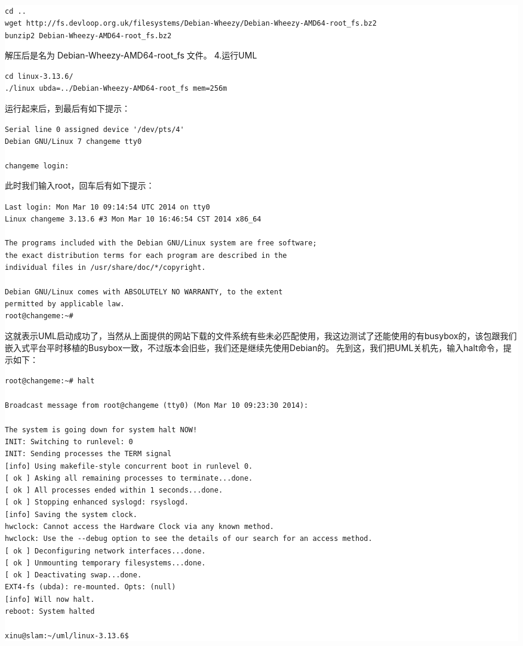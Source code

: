 ```
cd ..
wget http://fs.devloop.org.uk/filesystems/Debian-Wheezy/Debian-Wheezy-AMD64-root_fs.bz2
bunzip2 Debian-Wheezy-AMD64-root_fs.bz2
```

解压后是名为 Debian-Wheezy-AMD64-root_fs 文件。
4.运行UML

```
cd linux-3.13.6/
./linux ubda=../Debian-Wheezy-AMD64-root_fs mem=256m
```

运行起来后，到最后有如下提示：

```
Serial line 0 assigned device '/dev/pts/4'
Debian GNU/Linux 7 changeme tty0

changeme login:
```

此时我们输入root，回车后有如下提示：

```
Last login: Mon Mar 10 09:14:54 UTC 2014 on tty0
Linux changeme 3.13.6 #3 Mon Mar 10 16:46:54 CST 2014 x86_64

The programs included with the Debian GNU/Linux system are free software;
the exact distribution terms for each program are described in the
individual files in /usr/share/doc/*/copyright.

Debian GNU/Linux comes with ABSOLUTELY NO WARRANTY, to the extent
permitted by applicable law.
root@changeme:~#
```

这就表示UML启动成功了，当然从上面提供的网站下载的文件系统有些未必匹配使用，我这边测试了还能使用的有busybox的，该包跟我们嵌入式平台平时移植的Busybox一致，不过版本会旧些，我们还是继续先使用Debian的。
先到这，我们把UML关机先，输入halt命令，提示如下：

```
root@changeme:~# halt

Broadcast message from root@changeme (tty0) (Mon Mar 10 09:23:30 2014):

The system is going down for system halt NOW!
INIT: Switching to runlevel: 0
INIT: Sending processes the TERM signal
[info] Using makefile-style concurrent boot in runlevel 0.
[ ok ] Asking all remaining processes to terminate...done.
[ ok ] All processes ended within 1 seconds...done.
[ ok ] Stopping enhanced syslogd: rsyslogd.
[info] Saving the system clock.
hwclock: Cannot access the Hardware Clock via any known method.
hwclock: Use the --debug option to see the details of our search for an access method.
[ ok ] Deconfiguring network interfaces...done.
[ ok ] Unmounting temporary filesystems...done.
[ ok ] Deactivating swap...done.
EXT4-fs (ubda): re-mounted. Opts: (null)
[info] Will now halt.
reboot: System halted

xinu@slam:~/uml/linux-3.13.6$
```
